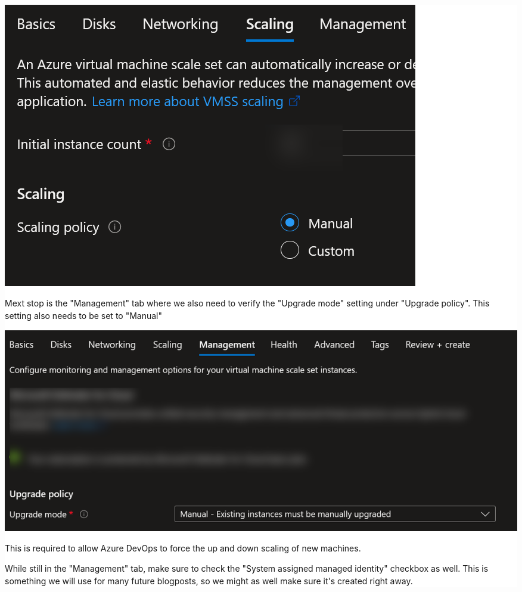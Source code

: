 ![Manual scaling selected](../images/AzdoVMSS/2.png)

Mext stop is the "Management" tab where we also need to verify the "Upgrade mode" setting under "Upgrade policy". This setting also needs to be set to "Manual"

![Manual upgrade mode](../images/AzdoVMSS/3.png)

This is required to allow Azure DevOps to force the up and down scaling of new machines.

While still in the "Management" tab, make sure to check the "System assigned managed identity" checkbox as well. This is something we will use for many future blogposts, so we might as well make sure it's created right away.
